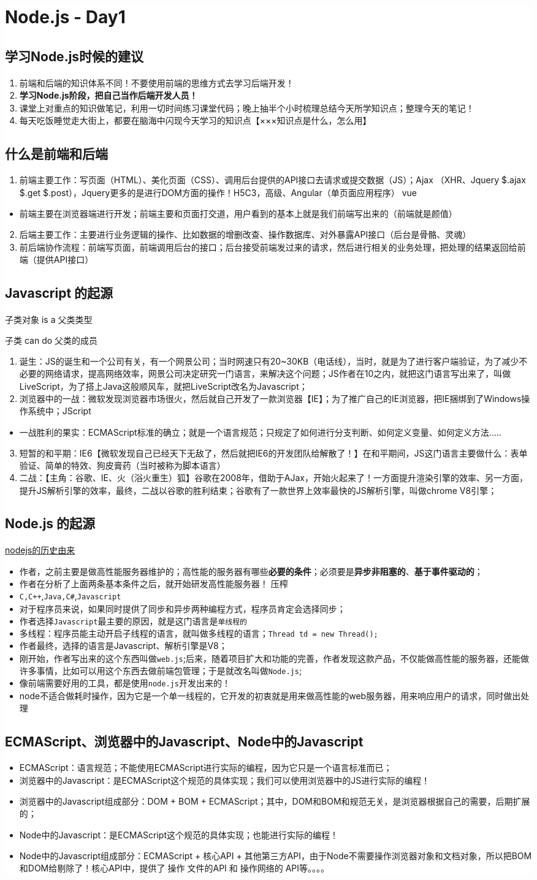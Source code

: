 # Node.js - Day1

## 学习Node.js时候的建议
1. 前端和后端的知识体系不同！不要使用前端的思维方式去学习后端开发！
2. **学习Node.js阶段，把自己当作后端开发人员！**
3. 课堂上对重点的知识做笔记，利用一切时间练习课堂代码；晚上抽半个小时梳理总结今天所学知识点；整理今天的笔记！
4. 每天吃饭睡觉走大街上，都要在脑海中闪现今天学习的知识点【×××知识点是什么，怎么用】


## 什么是前端和后端
1. 前端主要工作：写页面（HTML）、美化页面（CSS）、调用后台提供的API接口去请求或提交数据（JS）；Ajax （XHR、Jquery  $.ajax  $.get  $.post），Jquery更多的是进行DOM方面的操作！H5C3，高级、Angular（单页面应用程序） vue
 + 前端主要在浏览器端进行开发；前端主要和页面打交道，用户看到的基本上就是我们前端写出来的（前端就是颜值）
2. 后端主要工作：主要进行业务逻辑的操作、比如数据的增删改查、操作数据库、对外暴露API接口（后台是骨骼、灵魂）
3. 前后端协作流程：前端写页面，前端调用后台的接口；后台接受前端发过来的请求，然后进行相关的业务处理，把处理的结果返回给前端（提供API接口）

## Javascript 的起源

子类对象  is a 父类类型

子类 can do 父类的成员

1. 诞生：JS的诞生和一个公司有关，有一个网景公司；当时网速只有20~30KB（电话线），当时，就是为了进行客户端验证，为了减少不必要的网络请求，提高网络效率，网景公司决定研究一门语言，来解决这个问题；JS作者在10之内，就把这门语言写出来了，叫做LiveScript，为了搭上Java这般顺风车，就把LiveScript改名为Javascript；
2. 浏览器中的一战：微软发现浏览器市场很火，然后就自己开发了一款浏览器【IE】；为了推广自己的IE浏览器，把IE捆绑到了Windows操作系统中；JScript
 + 一战胜利的果实：ECMAScript标准的确立；就是一个语言规范；只规定了如何进行分支判断、如何定义变量、如何定义方法.....
3. 短暂的和平期：IE6【微软发现自己已经天下无敌了，然后就把IE6的开发团队给解散了！】在和平期间，JS这门语言主要做什么：表单验证、简单的特效、狗皮膏药（当时被称为脚本语言）
4. 二战：【主角：谷歌、IE、火（浴火重生）狐】谷歌在2008年，借助于AJax，开始火起来了！一方面提升渲染引擎的效率、另一方面，提升JS解析引擎的效率，最终，二战以谷歌的胜利结束；谷歌有了一款世界上效率最快的JS解析引擎，叫做chrome V8引擎；

## Node.js 的起源
[nodejs的历史由来](http://blog.csdn.net/u012028371/article/details/54884056)

+ 作者，之前主要是做高性能服务器维护的；高性能的服务器有哪些**必要的条件**；必须要是**异步非阻塞的**、**基于事件驱动的**；
+ 作者在分析了上面两条基本条件之后，就开始研发高性能服务器！   压榨
+ `C,C++`,`Java,C#`,`Javascript`
+ 对于程序员来说，如果同时提供了同步和异步两种编程方式，程序员肯定会选择同步；
+ 作者选择`Javascript`最主要的原因，就是这门语言是`单线程的`
+ 多线程：程序员能主动开启子线程的语言，就叫做多线程的语言；`Thread td = new Thread();`
+ 作者最终，选择的语言是Javascript、解析引擎是V8；
+ 刚开始，作者写出来的这个东西叫做`web.js`;后来，随着项目扩大和功能的完善，作者发现这款产品，不仅能做高性能的服务器，还能做许多事情，比如可以用这个东西去做前端包管理；于是就改名叫做`Node.js`;
+ 像前端需要好用的工具，都是使用`node.js`开发出来的！
+ node不适合做耗时操作，因为它是一个单一线程的，它开发的初衷就是用来做高性能的web服务器，用来响应用户的请求，同时做出处理


## ECMAScript、浏览器中的Javascript、Node中的Javascript
+ ECMAScript：语言规范；不能使用ECMAScript进行实际的编程，因为它只是一个语言标准而已；
+ 浏览器中的Javascript：是ECMAScript这个规范的具体实现；我们可以使用浏览器中的JS进行实际的编程！
 - 浏览器中的Javascript组成部分：DOM + BOM + ECMAScript；其中，DOM和BOM和规范无关，是浏览器根据自己的需要，后期扩展的；
+ Node中的Javascript：是ECMAScript这个规范的具体实现；也能进行实际的编程！
 - Node中的Javascript组成部分：ECMAScript + 核心API + 其他第三方API，由于Node不需要操作浏览器对象和文档对象，所以把BOM和DOM给剔除了！核心API中，提供了 操作 文件的API 和 操作网络的 API等。。。。
